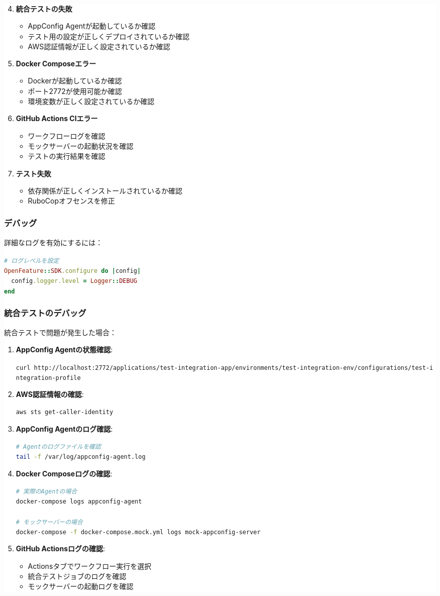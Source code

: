 4. **統合テストの失敗**
   - AppConfig Agentが起動しているか確認
   - テスト用の設定が正しくデプロイされているか確認
   - AWS認証情報が正しく設定されているか確認

5. **Docker Composeエラー**
   - Dockerが起動しているか確認
   - ポート2772が使用可能か確認
   - 環境変数が正しく設定されているか確認

6. **GitHub Actions CIエラー**
   - ワークフローログを確認
   - モックサーバーの起動状況を確認
   - テストの実行結果を確認

7. **テスト失敗**
   - 依存関係が正しくインストールされているか確認
   - RuboCopオフセンスを修正

### デバッグ

詳細なログを有効にするには：

```ruby
# ログレベルを設定
OpenFeature::SDK.configure do |config|
  config.logger.level = Logger::DEBUG
end
```

### 統合テストのデバッグ

統合テストで問題が発生した場合：

1. **AppConfig Agentの状態確認**:
   ```bash
   curl http://localhost:2772/applications/test-integration-app/environments/test-integration-env/configurations/test-integration-profile
   ```

2. **AWS認証情報の確認**:
   ```bash
   aws sts get-caller-identity
   ```

3. **AppConfig Agentのログ確認**:
   ```bash
   # Agentのログファイルを確認
   tail -f /var/log/appconfig-agent.log
   ```

4. **Docker Composeログの確認**:
   ```bash
   # 実際のAgentの場合
   docker-compose logs appconfig-agent

   # モックサーバーの場合
   docker-compose -f docker-compose.mock.yml logs mock-appconfig-server
   ```

5. **GitHub Actionsログの確認**:
   - Actionsタブでワークフロー実行を選択
   - 統合テストジョブのログを確認
   - モックサーバーの起動ログを確認
